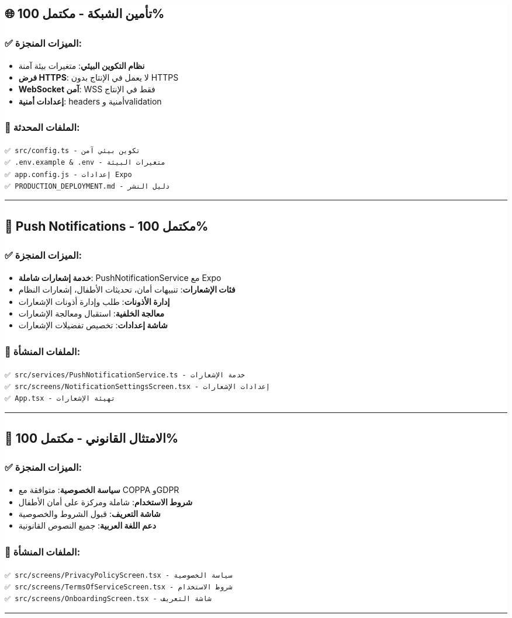 ## 🌐 **تأمين الشبكة** - مكتمل 100%

### ✅ الميزات المنجزة:
- **نظام التكوين البيئي**: متغيرات بيئة آمنة
- **فرض HTTPS**: لا يعمل في الإنتاج بدون HTTPS
- **WebSocket آمن**: WSS فقط في الإنتاج
- **إعدادات أمنية**: headers أمنية وvalidation

### 📁 الملفات المحدثة:
```
✅ src/config.ts - تكوين بيئي آمن
✅ .env.example & .env - متغيرات البيئة
✅ app.config.js - إعدادات Expo
✅ PRODUCTION_DEPLOYMENT.md - دليل النشر
```

---

## 📱 **Push Notifications** - مكتمل 100%

### ✅ الميزات المنجزة:
- **خدمة إشعارات شاملة**: PushNotificationService مع Expo
- **فئات الإشعارات**: تنبيهات أمان، تحديثات الأطفال، إشعارات النظام
- **إدارة الأذونات**: طلب وإدارة أذونات الإشعارات
- **معالجة الخلفية**: استقبال ومعالجة الإشعارات
- **شاشة إعدادات**: تخصيص تفضيلات الإشعارات

### 📁 الملفات المنشأة:
```
✅ src/services/PushNotificationService.ts - خدمة الإشعارات
✅ src/screens/NotificationSettingsScreen.tsx - إعدادات الإشعارات
✅ App.tsx - تهيئة الإشعارات
```

---

## 📄 **الامتثال القانوني** - مكتمل 100%

### ✅ الميزات المنجزة:
- **سياسة الخصوصية**: متوافقة مع COPPA وGDPR
- **شروط الاستخدام**: شاملة ومركزة على أمان الأطفال
- **شاشة التعريف**: قبول الشروط والخصوصية
- **دعم اللغة العربية**: جميع النصوص القانونية

### 📁 الملفات المنشأة:
```
✅ src/screens/PrivacyPolicyScreen.tsx - سياسة الخصوصية
✅ src/screens/TermsOfServiceScreen.tsx - شروط الاستخدام
✅ src/screens/OnboardingScreen.tsx - شاشة التعريف
```

---